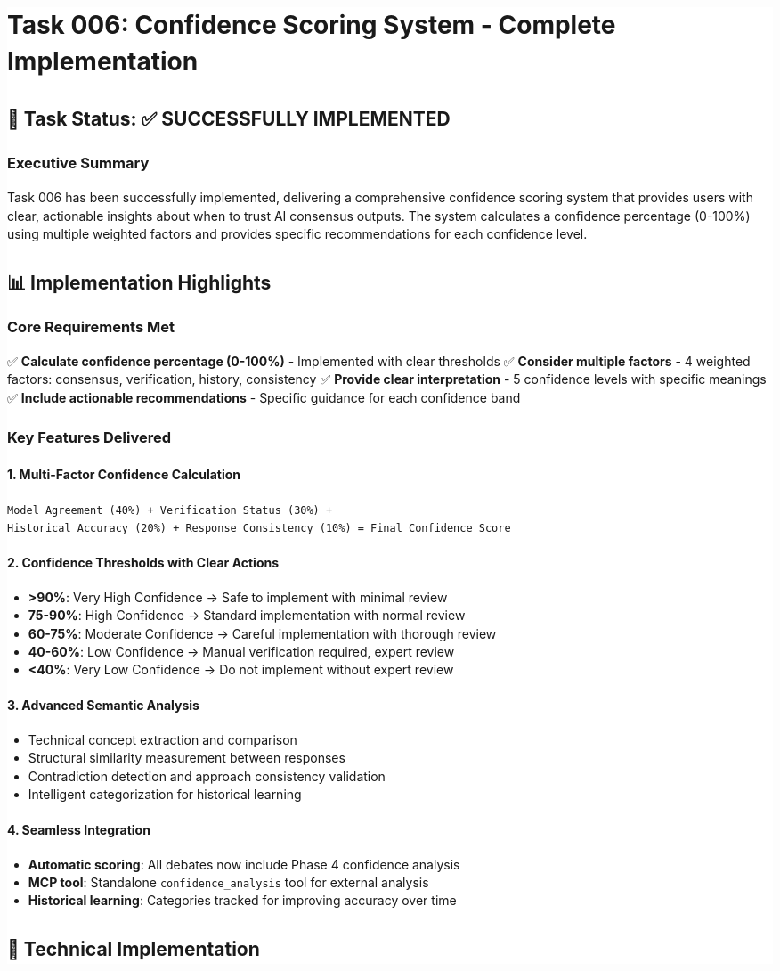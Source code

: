 # Task 006: Confidence Scoring System - Complete Implementation

## 🎯 Task Status: ✅ SUCCESSFULLY IMPLEMENTED

### Executive Summary

Task 006 has been successfully implemented, delivering a comprehensive confidence scoring system that provides users with clear, actionable insights about when to trust AI consensus outputs. The system calculates a confidence percentage (0-100%) using multiple weighted factors and provides specific recommendations for each confidence level.

## 📊 Implementation Highlights

### Core Requirements Met

✅ **Calculate confidence percentage (0-100%)** - Implemented with clear thresholds
✅ **Consider multiple factors** - 4 weighted factors: consensus, verification, history, consistency
✅ **Provide clear interpretation** - 5 confidence levels with specific meanings
✅ **Include actionable recommendations** - Specific guidance for each confidence band

### Key Features Delivered

#### 1. Multi-Factor Confidence Calculation
```
Model Agreement (40%) + Verification Status (30%) +
Historical Accuracy (20%) + Response Consistency (10%) = Final Confidence Score
```

#### 2. Confidence Thresholds with Clear Actions
- **>90%**: Very High Confidence → Safe to implement with minimal review
- **75-90%**: High Confidence → Standard implementation with normal review
- **60-75%**: Moderate Confidence → Careful implementation with thorough review
- **40-60%**: Low Confidence → Manual verification required, expert review
- **<40%**: Very Low Confidence → Do not implement without expert review

#### 3. Advanced Semantic Analysis
- Technical concept extraction and comparison
- Structural similarity measurement between responses
- Contradiction detection and approach consistency validation
- Intelligent categorization for historical learning

#### 4. Seamless Integration
- **Automatic scoring**: All debates now include Phase 4 confidence analysis
- **MCP tool**: Standalone `confidence_analysis` tool for external analysis
- **Historical learning**: Categories tracked for improving accuracy over time

## 🔧 Technical Implementation

